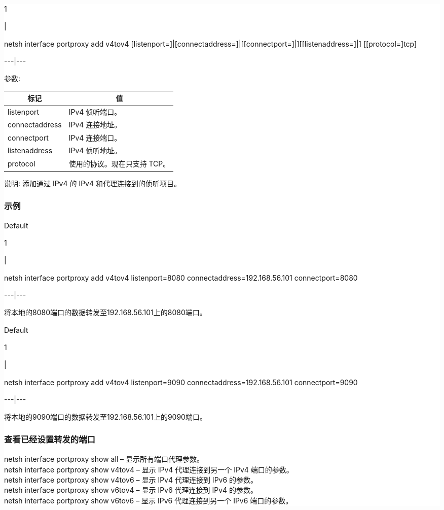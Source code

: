 1

|

netsh interface portproxy add v4tov4
[listenport=]<integer>|<servicename>[connectaddress=]<IPv4
address>|<hostname>[[connectport=]<integer>|<servicename>][[listenaddress=]<IPv4
address>|<hostname>] [[protocol=]tcp]  
  
---|---  
  
参数:

标记| 值  
---|---  
listenport| IPv4 侦听端口。  
connectaddress| IPv4 连接地址。  
connectport| IPv4 连接端口。  
listenaddress| IPv4 侦听地址。  
protocol| 使用的协议。现在只支持 TCP。  
  
说明: 添加通过 IPv4 的 IPv4 和代理连接到的侦听项目。

### 示例

Default

1

|

netsh interface portproxy add v4tov4 listenport=8080
connectaddress=192.168.56.101 connectport=8080  
  
---|---  
  
将本地的8080端口的数据转发至192.168.56.101上的8080端口。

Default

1

|

netsh interface portproxy add v4tov4 listenport=9090
connectaddress=192.168.56.101 connectport=9090  
  
---|---  
  
将本地的9090端口的数据转发至192.168.56.101上的9090端口。

### 查看已经设置转发的端口

netsh interface portproxy show all – 显示所有端口代理参数。  
netsh interface portproxy show v4tov4 – 显示 IPv4 代理连接到另一个 IPv4 端口的参数。  
netsh interface portproxy show v4tov6 – 显示 IPv4 代理连接到 IPv6 的参数。  
netsh interface portproxy show v6tov4 – 显示 IPv6 代理连接到 IPv4 的参数。  
netsh interface portproxy show v6tov6 – 显示 IPv6 代理连接到另一个 IPv6 端口的参数。
